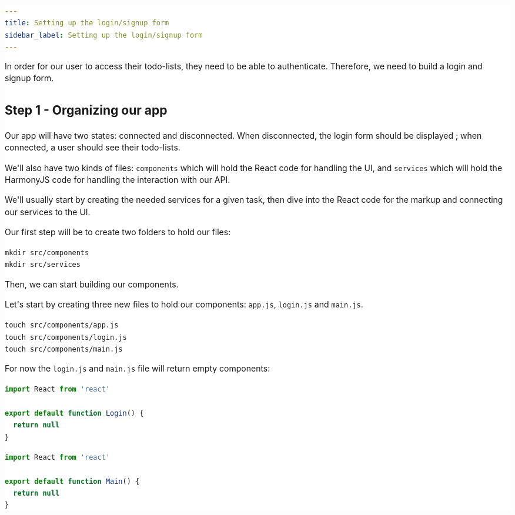 ```yaml
---
title: Setting up the login/signup form
sidebar_label: Setting up the login/signup form
---
```


In order for our user to access their todo-lists, they need to be able to authenticate.
Therefore, we need to build a login and signup form.

## Step 1 - Organizing our app

Our app will have two states: connected and disconnected. When disconnected,
the login form should be displayed ; when connected, a user should see their
todo-lists.

We'll also have two kinds of files: `components` which will hold the React code for
handling the UI, and `services` which will hold the HarmonyJS code for handling the
interaction with our API.

We'll usually start by creating the needed services for a given task, then dive
into the React code for the markup and connecting our services to the UI.

Our first step will be to create two folders to hold our files:

```shell script
mkdir src/components
mkdir src/services
```

Then, we can start building our components.

Let's start by creating three new files to hold our components: `app.js`, `login.js`
and `main.js`.

```shell script
touch src/components/app.js
touch src/components/login.js
touch src/components/main.js
```

For now the `login.js` and `main.js` file will return empty components:

```jsx title="components/login.js"
import React from 'react'

export default function Login() {
  return null
}
```

```jsx title="components/main.js"
import React from 'react'

export default function Main() {
  return null
}
```
